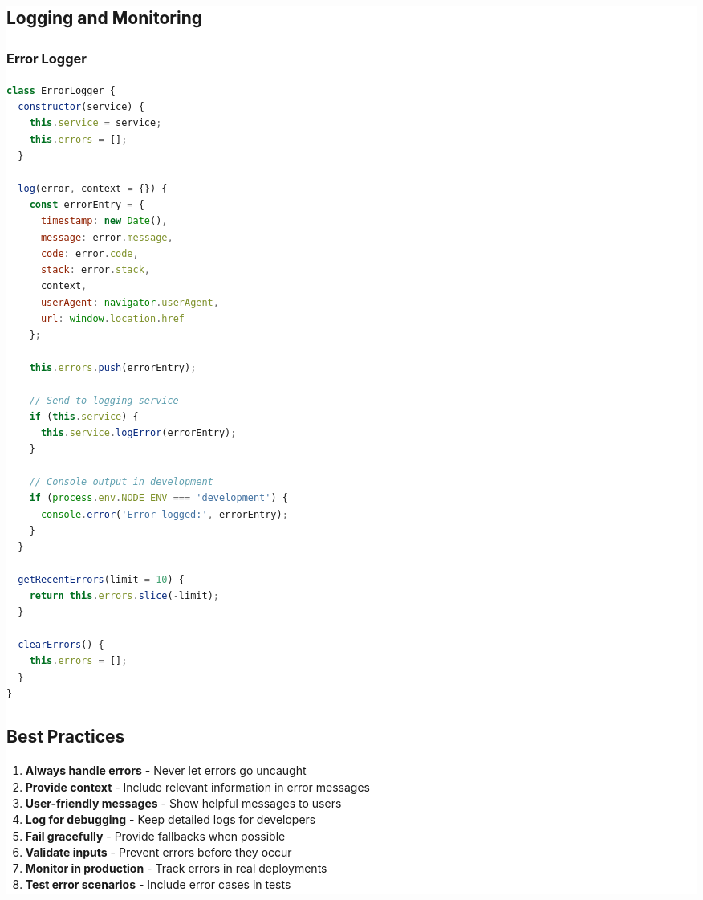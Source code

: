 ## Logging and Monitoring

### Error Logger

```javascript
class ErrorLogger {
  constructor(service) {
    this.service = service;
    this.errors = [];
  }
  
  log(error, context = {}) {
    const errorEntry = {
      timestamp: new Date(),
      message: error.message,
      code: error.code,
      stack: error.stack,
      context,
      userAgent: navigator.userAgent,
      url: window.location.href
    };
    
    this.errors.push(errorEntry);
    
    // Send to logging service
    if (this.service) {
      this.service.logError(errorEntry);
    }
    
    // Console output in development
    if (process.env.NODE_ENV === 'development') {
      console.error('Error logged:', errorEntry);
    }
  }
  
  getRecentErrors(limit = 10) {
    return this.errors.slice(-limit);
  }
  
  clearErrors() {
    this.errors = [];
  }
}
```

## Best Practices

1. **Always handle errors** - Never let errors go uncaught
2. **Provide context** - Include relevant information in error messages
3. **User-friendly messages** - Show helpful messages to users
4. **Log for debugging** - Keep detailed logs for developers
5. **Fail gracefully** - Provide fallbacks when possible
6. **Validate inputs** - Prevent errors before they occur
7. **Monitor in production** - Track errors in real deployments
8. **Test error scenarios** - Include error cases in tests